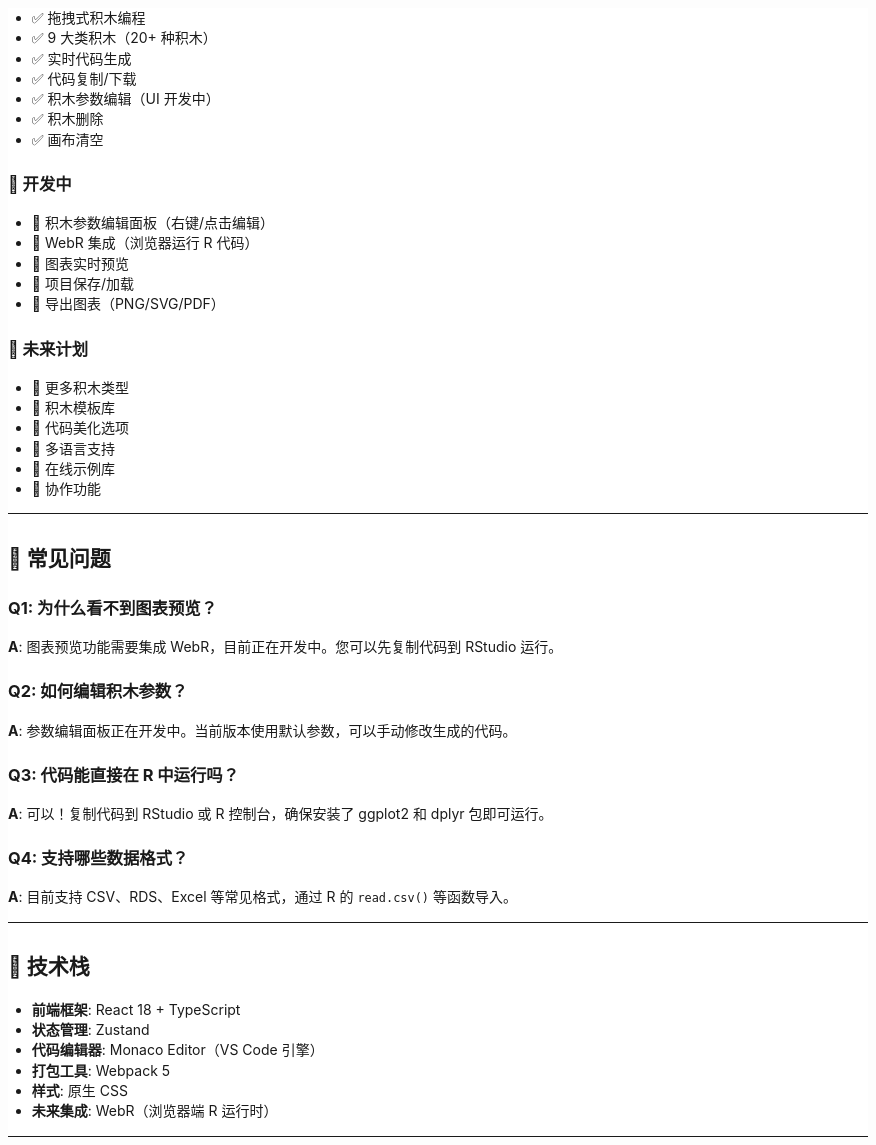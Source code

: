 - ✅ 拖拽式积木编程
- ✅ 9 大类积木（20+ 种积木）
- ✅ 实时代码生成
- ✅ 代码复制/下载
- ✅ 积木参数编辑（UI 开发中）
- ✅ 积木删除
- ✅ 画布清空

### 🚧 开发中

- 🚧 积木参数编辑面板（右键/点击编辑）
- 🚧 WebR 集成（浏览器运行 R 代码）
- 🚧 图表实时预览
- 🚧 项目保存/加载
- 🚧 导出图表（PNG/SVG/PDF）

### 📅 未来计划

- 📅 更多积木类型
- 📅 积木模板库
- 📅 代码美化选项
- 📅 多语言支持
- 📅 在线示例库
- 📅 协作功能

---

## 🐛 常见问题

### Q1: 为什么看不到图表预览？
**A**: 图表预览功能需要集成 WebR，目前正在开发中。您可以先复制代码到 RStudio 运行。

### Q2: 如何编辑积木参数？
**A**: 参数编辑面板正在开发中。当前版本使用默认参数，可以手动修改生成的代码。

### Q3: 代码能直接在 R 中运行吗？
**A**: 可以！复制代码到 RStudio 或 R 控制台，确保安装了 ggplot2 和 dplyr 包即可运行。

### Q4: 支持哪些数据格式？
**A**: 目前支持 CSV、RDS、Excel 等常见格式，通过 R 的 `read.csv()` 等函数导入。

---

## 🚀 技术栈

- **前端框架**: React 18 + TypeScript
- **状态管理**: Zustand
- **代码编辑器**: Monaco Editor（VS Code 引擎）
- **打包工具**: Webpack 5
- **样式**: 原生 CSS
- **未来集成**: WebR（浏览器端 R 运行时）

---